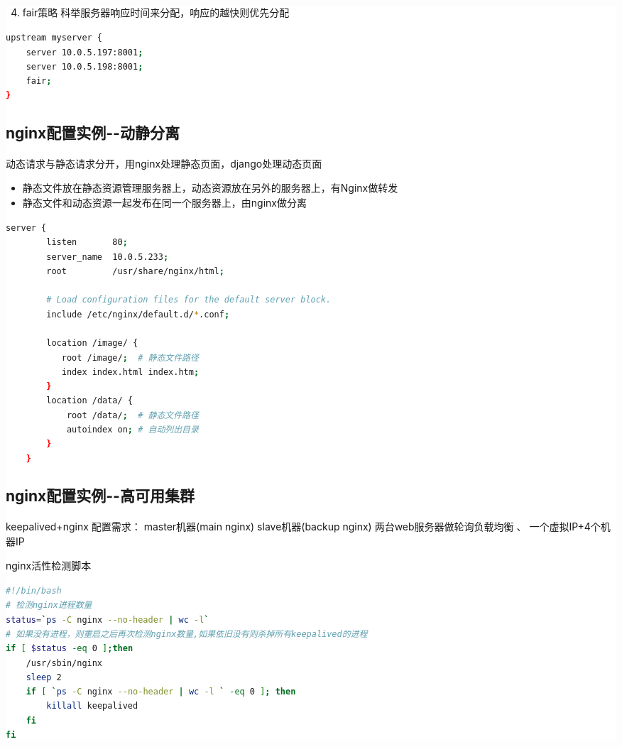 ```bash
```
4. fair策略
科举服务器响应时间来分配，响应的越快则优先分配
```bash
upstream myserver {
    server 10.0.5.197:8001;
    server 10.0.5.198:8001;
    fair;
}  
```

## nginx配置实例--动静分离
动态请求与静态请求分开，用nginx处理静态页面，django处理动态页面
- 静态文件放在静态资源管理服务器上，动态资源放在另外的服务器上，有Nginx做转发
- 静态文件和动态资源一起发布在同一个服务器上，由nginx做分离

```bash
server {
        listen       80;
        server_name  10.0.5.233;
        root         /usr/share/nginx/html;

        # Load configuration files for the default server block.
        include /etc/nginx/default.d/*.conf;

        location /image/ {
           root /image/;  # 静态文件路径
           index index.html index.htm;
        }
        location /data/ {
            root /data/;  # 静态文件路径
            autoindex on; # 自动列出目录
        }
    }  
```

## nginx配置实例--高可用集群
keepalived+nginx
配置需求：
master机器(main nginx) slave机器(backup nginx)  两台web服务器做轮询负载均衡 、 一个虚拟IP+4个机器IP

nginx活性检测脚本
```bash
#!/bin/bash
# 检测nginx进程数量
status=`ps -C nginx --no-header | wc -l`
# 如果没有进程，则重启之后再次检测nginx数量,如果依旧没有则杀掉所有keepalived的进程
if [ $status -eq 0 ];then
    /usr/sbin/nginx
    sleep 2
    if [ `ps -C nginx --no-header | wc -l ` -eq 0 ]; then
        killall keepalived
    fi
fi
```
